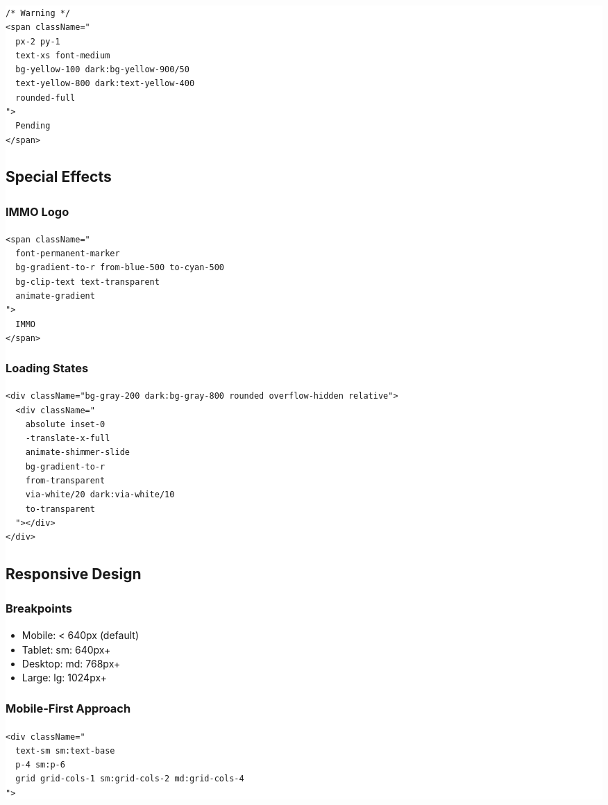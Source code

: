 ```tsx
/* Warning */
<span className="
  px-2 py-1 
  text-xs font-medium 
  bg-yellow-100 dark:bg-yellow-900/50 
  text-yellow-800 dark:text-yellow-400 
  rounded-full
">
  Pending
</span>
```

## Special Effects

### IMMO Logo
```tsx
<span className="
  font-permanent-marker 
  bg-gradient-to-r from-blue-500 to-cyan-500 
  bg-clip-text text-transparent 
  animate-gradient
">
  IMMO
</span>
```

### Loading States
```tsx
<div className="bg-gray-200 dark:bg-gray-800 rounded overflow-hidden relative">
  <div className="
    absolute inset-0 
    -translate-x-full 
    animate-shimmer-slide 
    bg-gradient-to-r 
    from-transparent 
    via-white/20 dark:via-white/10 
    to-transparent
  "></div>
</div>
```

## Responsive Design

### Breakpoints
- Mobile: < 640px (default)
- Tablet: sm: 640px+
- Desktop: md: 768px+
- Large: lg: 1024px+

### Mobile-First Approach
```tsx
<div className="
  text-sm sm:text-base
  p-4 sm:p-6
  grid grid-cols-1 sm:grid-cols-2 md:grid-cols-4
">
```
